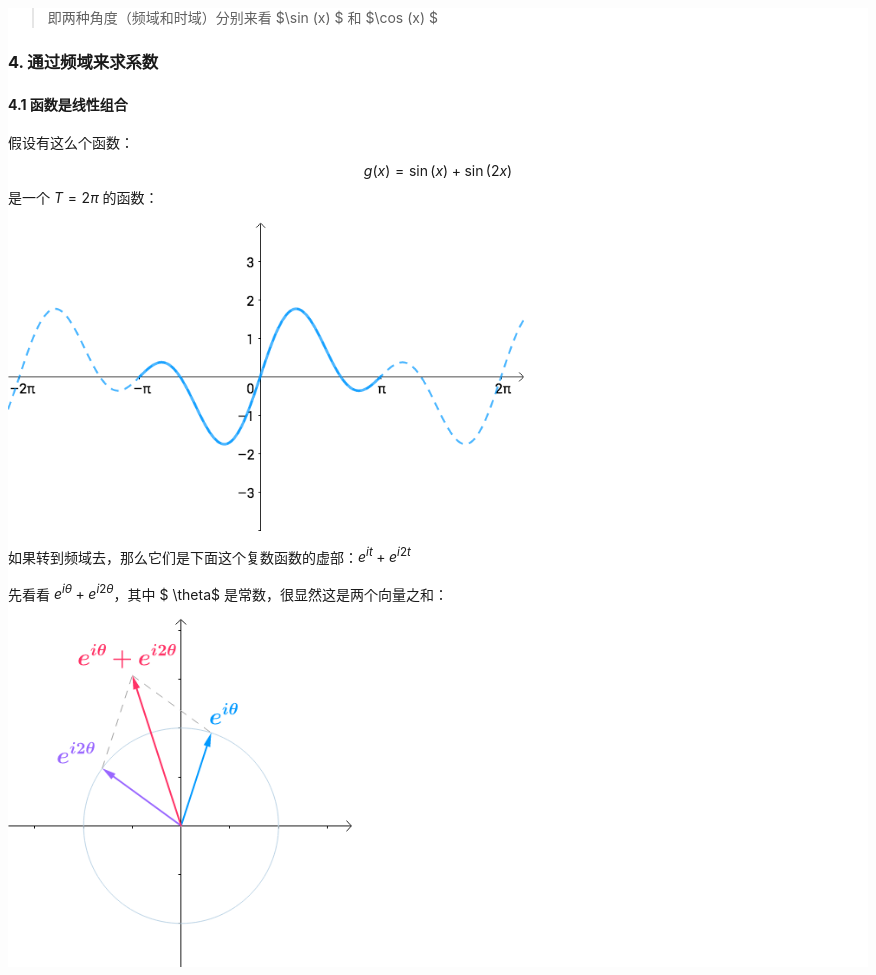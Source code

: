 > 即两种角度（频域和时域）分别来看 $\sin (x) $ 和 $\cos (x) $

### 4. 通过频域来求系数

#### 4.1 函数是线性组合

假设有这么个函数：
$$
g(x)= \sin(x)+ \sin(2x)
$$
是一个 $T=2\pi$ 的函数：

<img src="./Pictures/20190215-9.png" width="60%" align="center">

如果转到频域去，那么它们是下面这个复数函数的虚部：$e^{it}+e^{i2t}$

先看看 $e^{i\theta}+e^{i2\theta}$，其中 $ \theta$ 是常数，很显然这是两个向量之和：

<img src="./Pictures/20190215-10.png" width="40%" align="center">

